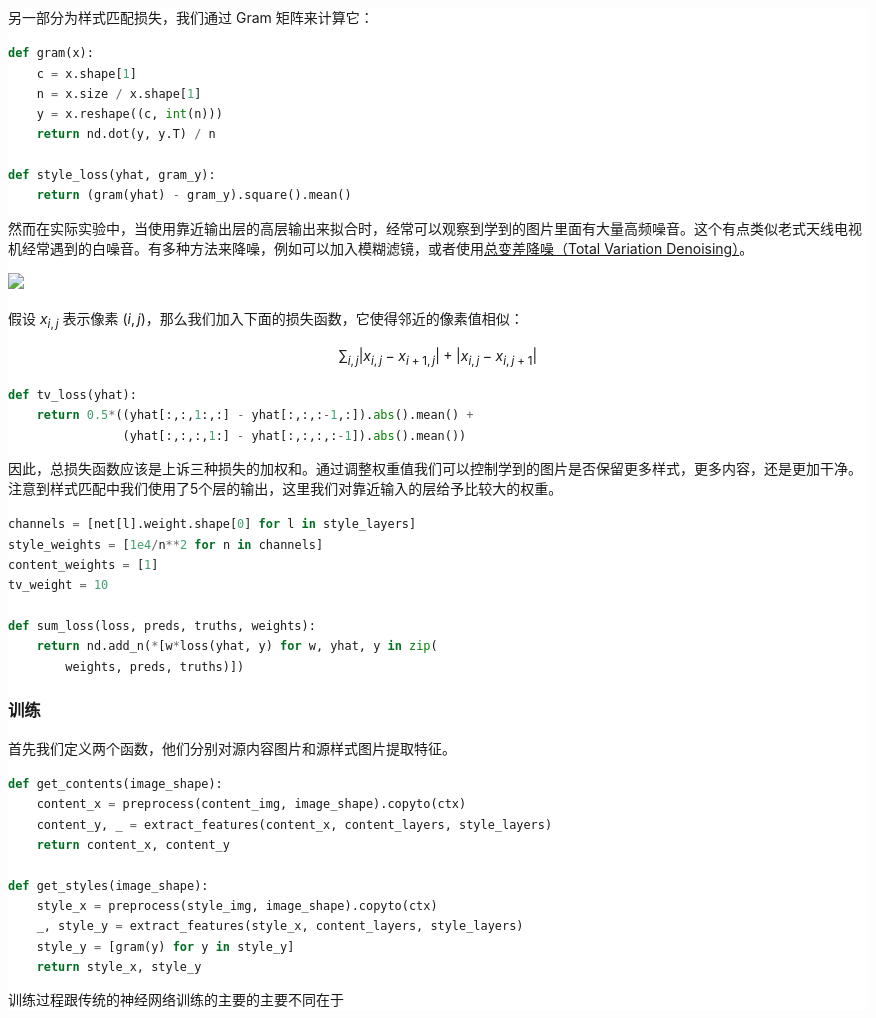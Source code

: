 ```python
```
另一部分为样式匹配损失，我们通过 Gram 矩阵来计算它：
```python
def gram(x):
    c = x.shape[1]
    n = x.size / x.shape[1]
    y = x.reshape((c, int(n)))
    return nd.dot(y, y.T) / n

def style_loss(yhat, gram_y):
    return (gram(yhat) - gram_y).square().mean()
```

然而在实际实验中，当使用靠近输出层的高层输出来拟合时，经常可以观察到学到的图片里面有大量高频噪音。这个有点类似老式天线电视机经常遇到的白噪音。有多种方法来降噪，例如可以加入模糊滤镜，或者使用[总变差降噪（Total Variation Denoising）](https://en.wikipedia.org/wiki/Total_variation_denoising)。

![](https://upload.wikimedia.org/wikipedia/en/e/e8/ROF_Denoising_Example.png)

假设 $x_{i,j}$ 表示像素 $(i,j)$，那么我们加入下面的损失函数，它使得邻近的像素值相似：

$$
\sum_{i,j} |x_{i,j} - x_{i+1,j}| + |x_{i,j} - x_{i,j+1}|
$$

```python
def tv_loss(yhat):
    return 0.5*((yhat[:,:,1:,:] - yhat[:,:,:-1,:]).abs().mean() +
                (yhat[:,:,:,1:] - yhat[:,:,:,:-1]).abs().mean())
```
因此，总损失函数应该是上诉三种损失的加权和。通过调整权重值我们可以控制学到的图片是否保留更多样式，更多内容，还是更加干净。注意到样式匹配中我们使用了5个层的输出，这里我们对靠近输入的层给予比较大的权重。
```python
channels = [net[l].weight.shape[0] for l in style_layers]
style_weights = [1e4/n**2 for n in channels]
content_weights = [1]
tv_weight = 10

def sum_loss(loss, preds, truths, weights):
    return nd.add_n(*[w*loss(yhat, y) for w, yhat, y in zip(
        weights, preds, truths)])
```
### 训练
首先我们定义两个函数，他们分别对源内容图片和源样式图片提取特征。
```python
def get_contents(image_shape):
    content_x = preprocess(content_img, image_shape).copyto(ctx)
    content_y, _ = extract_features(content_x, content_layers, style_layers)
    return content_x, content_y

def get_styles(image_shape):
    style_x = preprocess(style_img, image_shape).copyto(ctx)
    _, style_y = extract_features(style_x, content_layers, style_layers)
    style_y = [gram(y) for y in style_y]
    return style_x, style_y
```
训练过程跟传统的神经网络训练的主要的主要不同在于


[1]: neural-style.svg
[2]: neural-style2.svg
[3]: autumn_oak.jpg
[4]: pine-tree.jpg
[5]: VGG19.png
[6]: result.png